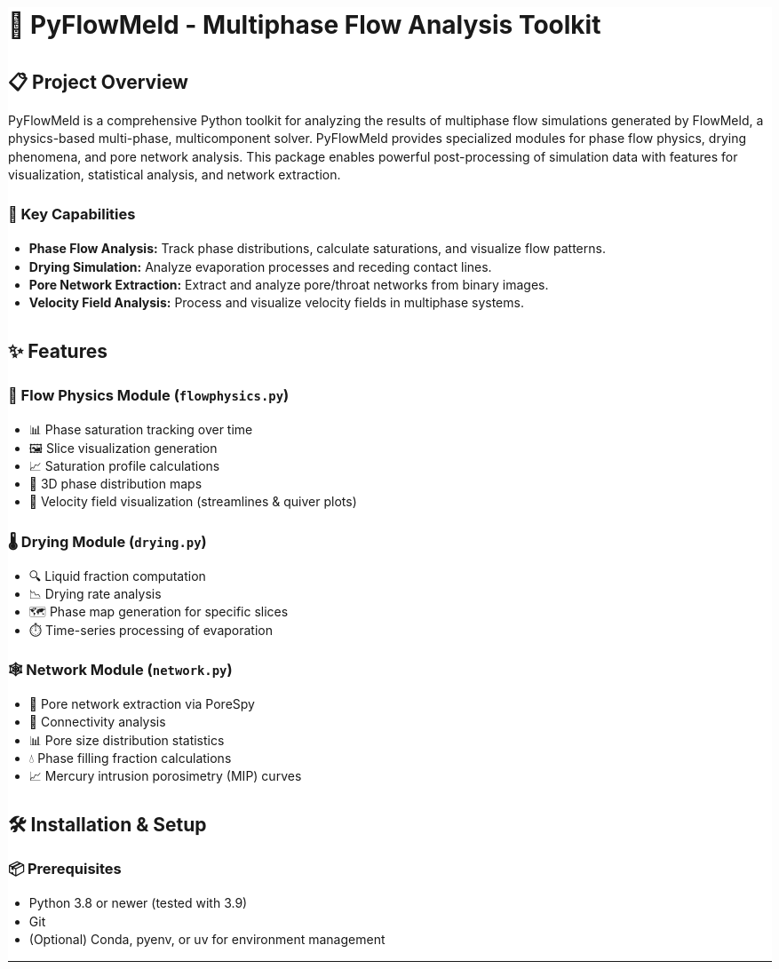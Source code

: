 # 🌊 PyFlowMeld - Multiphase Flow Analysis Toolkit

## 📋 Project Overview

PyFlowMeld is a comprehensive Python toolkit for analyzing the results of multiphase flow simulations generated by FlowMeld, a physics-based multi-phase, multicomponent solver. PyFlowMeld provides specialized modules for phase flow physics, drying phenomena, and pore network analysis. This package enables powerful post-processing of simulation data with features for visualization, statistical analysis, and network extraction.

### 🎯 Key Capabilities
- **Phase Flow Analysis:** Track phase distributions, calculate saturations, and visualize flow patterns.
- **Drying Simulation:** Analyze evaporation processes and receding contact lines.
- **Pore Network Extraction:** Extract and analyze pore/throat networks from binary images.
- **Velocity Field Analysis:** Process and visualize velocity fields in multiphase systems.

## ✨ Features

### 🔬 Flow Physics Module (`flowphysics.py`)
- 📊 Phase saturation tracking over time
- 🖼️ Slice visualization generation
- 📈 Saturation profile calculations
- 🎨 3D phase distribution maps
- 💨 Velocity field visualization (streamlines & quiver plots)

### 🌡️ Drying Module (`drying.py`)
- 🔍 Liquid fraction computation
- 📉 Drying rate analysis
- 🗺️ Phase map generation for specific slices
- ⏱️ Time-series processing of evaporation

### 🕸️ Network Module (`network.py`)
- 🔗 Pore network extraction via PoreSpy
- 📐 Connectivity analysis
- 📊 Pore size distribution statistics
- 💧 Phase filling fraction calculations
- 📈 Mercury intrusion porosimetry (MIP) curves

## 🛠️ Installation & Setup

### 📦 Prerequisites
- Python 3.8 or newer (tested with 3.9)
- Git
- (Optional) Conda, pyenv, or uv for environment management

---
